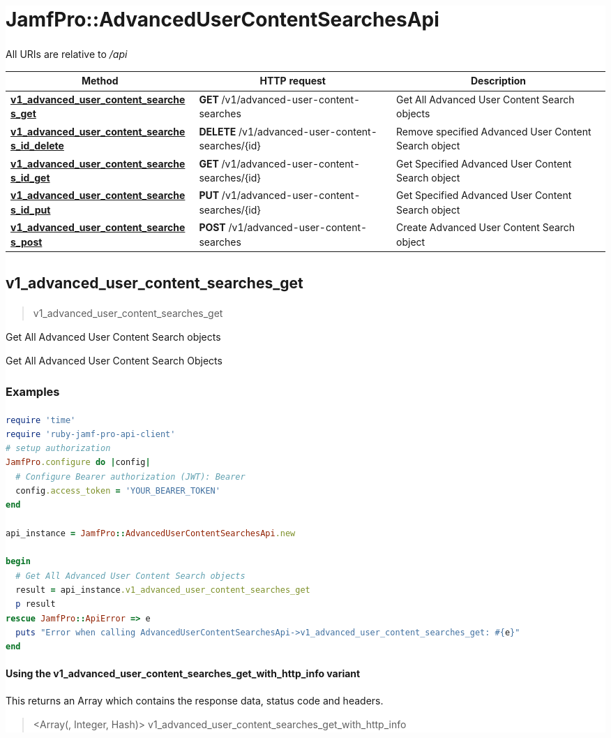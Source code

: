 # JamfPro::AdvancedUserContentSearchesApi

All URIs are relative to */api*

| Method | HTTP request | Description |
| ------ | ------------ | ----------- |
| [**v1_advanced_user_content_searches_get**](AdvancedUserContentSearchesApi.md#v1_advanced_user_content_searches_get) | **GET** /v1/advanced-user-content-searches | Get All Advanced User Content Search objects  |
| [**v1_advanced_user_content_searches_id_delete**](AdvancedUserContentSearchesApi.md#v1_advanced_user_content_searches_id_delete) | **DELETE** /v1/advanced-user-content-searches/{id} | Remove specified Advanced User Content Search object  |
| [**v1_advanced_user_content_searches_id_get**](AdvancedUserContentSearchesApi.md#v1_advanced_user_content_searches_id_get) | **GET** /v1/advanced-user-content-searches/{id} | Get Specified Advanced User Content Search object  |
| [**v1_advanced_user_content_searches_id_put**](AdvancedUserContentSearchesApi.md#v1_advanced_user_content_searches_id_put) | **PUT** /v1/advanced-user-content-searches/{id} | Get Specified Advanced User Content Search object  |
| [**v1_advanced_user_content_searches_post**](AdvancedUserContentSearchesApi.md#v1_advanced_user_content_searches_post) | **POST** /v1/advanced-user-content-searches | Create Advanced User Content Search object  |


## v1_advanced_user_content_searches_get

> <AdvancedUserContentSearchSearchResults> v1_advanced_user_content_searches_get

Get All Advanced User Content Search objects 

Get All Advanced User Content Search Objects 

### Examples

```ruby
require 'time'
require 'ruby-jamf-pro-api-client'
# setup authorization
JamfPro.configure do |config|
  # Configure Bearer authorization (JWT): Bearer
  config.access_token = 'YOUR_BEARER_TOKEN'
end

api_instance = JamfPro::AdvancedUserContentSearchesApi.new

begin
  # Get All Advanced User Content Search objects 
  result = api_instance.v1_advanced_user_content_searches_get
  p result
rescue JamfPro::ApiError => e
  puts "Error when calling AdvancedUserContentSearchesApi->v1_advanced_user_content_searches_get: #{e}"
end
```

#### Using the v1_advanced_user_content_searches_get_with_http_info variant

This returns an Array which contains the response data, status code and headers.

> <Array(<AdvancedUserContentSearchSearchResults>, Integer, Hash)> v1_advanced_user_content_searches_get_with_http_info
